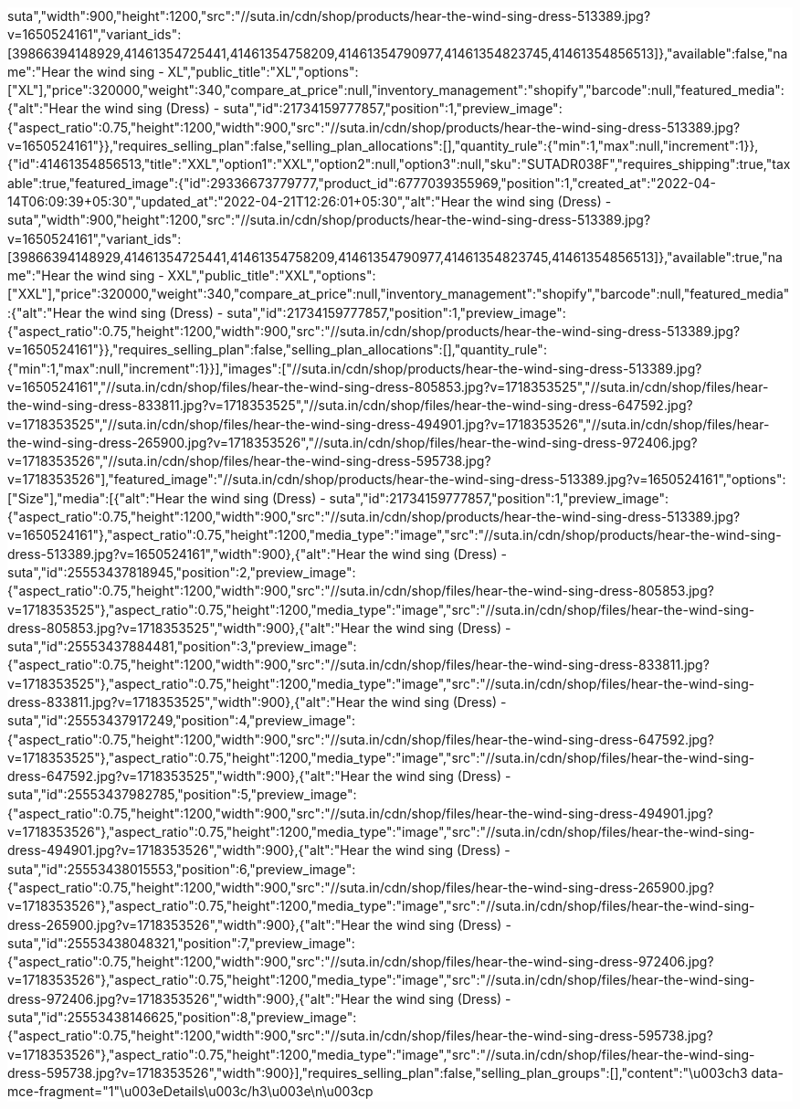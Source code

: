 suta","width":900,"height":1200,"src":"\/\/suta.in\/cdn\/shop\/products\/hear-the-wind-sing-dress-513389.jpg?v=1650524161","variant_ids":[39866394148929,41461354725441,41461354758209,41461354790977,41461354823745,41461354856513]},"available":false,"name":"Hear the wind sing - XL","public_title":"XL","options":["XL"],"price":320000,"weight":340,"compare_at_price":null,"inventory_management":"shopify","barcode":null,"featured_media":{"alt":"Hear the wind sing (Dress) - suta","id":21734159777857,"position":1,"preview_image":{"aspect_ratio":0.75,"height":1200,"width":900,"src":"\/\/suta.in\/cdn\/shop\/products\/hear-the-wind-sing-dress-513389.jpg?v=1650524161"}},"requires_selling_plan":false,"selling_plan_allocations":[],"quantity_rule":{"min":1,"max":null,"increment":1}},{"id":41461354856513,"title":"XXL","option1":"XXL","option2":null,"option3":null,"sku":"SUTADR038F","requires_shipping":true,"taxable":true,"featured_image":{"id":29336673779777,"product_id":6777039355969,"position":1,"created_at":"2022-04-14T06:09:39+05:30","updated_at":"2022-04-21T12:26:01+05:30","alt":"Hear the wind sing (Dress) - suta","width":900,"height":1200,"src":"\/\/suta.in\/cdn\/shop\/products\/hear-the-wind-sing-dress-513389.jpg?v=1650524161","variant_ids":[39866394148929,41461354725441,41461354758209,41461354790977,41461354823745,41461354856513]},"available":true,"name":"Hear the wind sing - XXL","public_title":"XXL","options":["XXL"],"price":320000,"weight":340,"compare_at_price":null,"inventory_management":"shopify","barcode":null,"featured_media":{"alt":"Hear the wind sing (Dress) - suta","id":21734159777857,"position":1,"preview_image":{"aspect_ratio":0.75,"height":1200,"width":900,"src":"\/\/suta.in\/cdn\/shop\/products\/hear-the-wind-sing-dress-513389.jpg?v=1650524161"}},"requires_selling_plan":false,"selling_plan_allocations":[],"quantity_rule":{"min":1,"max":null,"increment":1}}],"images":["\/\/suta.in\/cdn\/shop\/products\/hear-the-wind-sing-dress-513389.jpg?v=1650524161","\/\/suta.in\/cdn\/shop\/files\/hear-the-wind-sing-dress-805853.jpg?v=1718353525","\/\/suta.in\/cdn\/shop\/files\/hear-the-wind-sing-dress-833811.jpg?v=1718353525","\/\/suta.in\/cdn\/shop\/files\/hear-the-wind-sing-dress-647592.jpg?v=1718353525","\/\/suta.in\/cdn\/shop\/files\/hear-the-wind-sing-dress-494901.jpg?v=1718353526","\/\/suta.in\/cdn\/shop\/files\/hear-the-wind-sing-dress-265900.jpg?v=1718353526","\/\/suta.in\/cdn\/shop\/files\/hear-the-wind-sing-dress-972406.jpg?v=1718353526","\/\/suta.in\/cdn\/shop\/files\/hear-the-wind-sing-dress-595738.jpg?v=1718353526"],"featured_image":"\/\/suta.in\/cdn\/shop\/products\/hear-the-wind-sing-dress-513389.jpg?v=1650524161","options":["Size"],"media":[{"alt":"Hear the wind sing (Dress) - suta","id":21734159777857,"position":1,"preview_image":{"aspect_ratio":0.75,"height":1200,"width":900,"src":"\/\/suta.in\/cdn\/shop\/products\/hear-the-wind-sing-dress-513389.jpg?v=1650524161"},"aspect_ratio":0.75,"height":1200,"media_type":"image","src":"\/\/suta.in\/cdn\/shop\/products\/hear-the-wind-sing-dress-513389.jpg?v=1650524161","width":900},{"alt":"Hear the wind sing (Dress) - suta","id":25553437818945,"position":2,"preview_image":{"aspect_ratio":0.75,"height":1200,"width":900,"src":"\/\/suta.in\/cdn\/shop\/files\/hear-the-wind-sing-dress-805853.jpg?v=1718353525"},"aspect_ratio":0.75,"height":1200,"media_type":"image","src":"\/\/suta.in\/cdn\/shop\/files\/hear-the-wind-sing-dress-805853.jpg?v=1718353525","width":900},{"alt":"Hear the wind sing (Dress) - suta","id":25553437884481,"position":3,"preview_image":{"aspect_ratio":0.75,"height":1200,"width":900,"src":"\/\/suta.in\/cdn\/shop\/files\/hear-the-wind-sing-dress-833811.jpg?v=1718353525"},"aspect_ratio":0.75,"height":1200,"media_type":"image","src":"\/\/suta.in\/cdn\/shop\/files\/hear-the-wind-sing-dress-833811.jpg?v=1718353525","width":900},{"alt":"Hear the wind sing (Dress) - suta","id":25553437917249,"position":4,"preview_image":{"aspect_ratio":0.75,"height":1200,"width":900,"src":"\/\/suta.in\/cdn\/shop\/files\/hear-the-wind-sing-dress-647592.jpg?v=1718353525"},"aspect_ratio":0.75,"height":1200,"media_type":"image","src":"\/\/suta.in\/cdn\/shop\/files\/hear-the-wind-sing-dress-647592.jpg?v=1718353525","width":900},{"alt":"Hear the wind sing (Dress) - suta","id":25553437982785,"position":5,"preview_image":{"aspect_ratio":0.75,"height":1200,"width":900,"src":"\/\/suta.in\/cdn\/shop\/files\/hear-the-wind-sing-dress-494901.jpg?v=1718353526"},"aspect_ratio":0.75,"height":1200,"media_type":"image","src":"\/\/suta.in\/cdn\/shop\/files\/hear-the-wind-sing-dress-494901.jpg?v=1718353526","width":900},{"alt":"Hear the wind sing (Dress) - suta","id":25553438015553,"position":6,"preview_image":{"aspect_ratio":0.75,"height":1200,"width":900,"src":"\/\/suta.in\/cdn\/shop\/files\/hear-the-wind-sing-dress-265900.jpg?v=1718353526"},"aspect_ratio":0.75,"height":1200,"media_type":"image","src":"\/\/suta.in\/cdn\/shop\/files\/hear-the-wind-sing-dress-265900.jpg?v=1718353526","width":900},{"alt":"Hear the wind sing (Dress) - suta","id":25553438048321,"position":7,"preview_image":{"aspect_ratio":0.75,"height":1200,"width":900,"src":"\/\/suta.in\/cdn\/shop\/files\/hear-the-wind-sing-dress-972406.jpg?v=1718353526"},"aspect_ratio":0.75,"height":1200,"media_type":"image","src":"\/\/suta.in\/cdn\/shop\/files\/hear-the-wind-sing-dress-972406.jpg?v=1718353526","width":900},{"alt":"Hear the wind sing (Dress) - suta","id":25553438146625,"position":8,"preview_image":{"aspect_ratio":0.75,"height":1200,"width":900,"src":"\/\/suta.in\/cdn\/shop\/files\/hear-the-wind-sing-dress-595738.jpg?v=1718353526"},"aspect_ratio":0.75,"height":1200,"media_type":"image","src":"\/\/suta.in\/cdn\/shop\/files\/hear-the-wind-sing-dress-595738.jpg?v=1718353526","width":900}],"requires_selling_plan":false,"selling_plan_groups":[],"content":"\u003ch3 data-mce-fragment=\"1\"\u003eDetails\u003c\/h3\u003e\n\u003cp